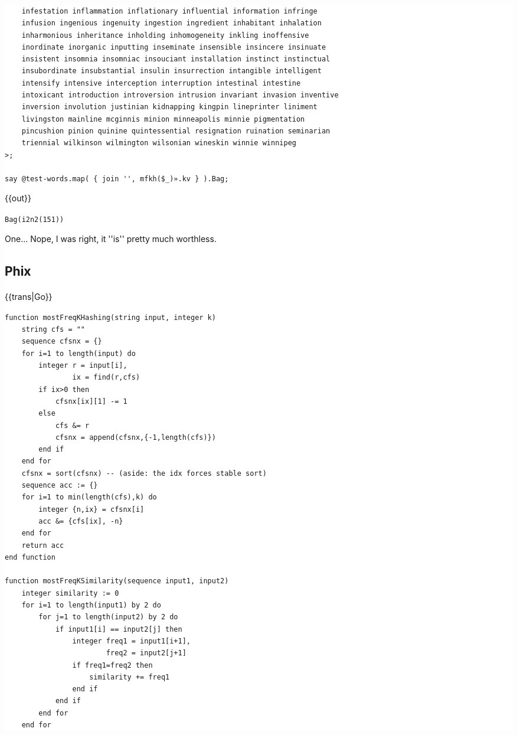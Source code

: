 ```perl6
    infestation inflammation inflationary influential information infringe
    infusion ingenious ingenuity ingestion ingredient inhabitant inhalation
    inharmonious inheritance inholding inhomogeneity inkling inoffensive
    inordinate inorganic inputting inseminate insensible insincere insinuate
    insistent insomnia insomniac insouciant installation instinct instinctual
    insubordinate insubstantial insulin insurrection intangible intelligent
    intensify intensive interception interruption intestinal intestine
    intoxicant introduction introversion intrusion invariant invasion inventive
    inversion involution justinian kidnapping kingpin lineprinter liniment
    livingston mainline mcginnis minion minneapolis minnie pigmentation
    pincushion pinion quinine quintessential resignation ruination seminarian
    triennial wilkinson wilmington wilsonian wineskin winnie winnipeg  
>;

say @test-words.map( { join '', mfkh($_)».kv } ).Bag;
```

{{out}}

```txt
Bag(i2n2(151))
```

One... Nope, I was right, it ''is'' pretty much worthless.


## Phix

{{trans|Go}}

```Phix
function mostFreqKHashing(string input, integer k)
    string cfs = ""
    sequence cfsnx = {}
    for i=1 to length(input) do
        integer r = input[i],
                ix = find(r,cfs)
        if ix>0 then
            cfsnx[ix][1] -= 1
        else
            cfs &= r
            cfsnx = append(cfsnx,{-1,length(cfs)})
        end if
    end for
    cfsnx = sort(cfsnx) -- (aside: the idx forces stable sort)
    sequence acc := {}
    for i=1 to min(length(cfs),k) do
        integer {n,ix} = cfsnx[i]
        acc &= {cfs[ix], -n}
    end for
    return acc
end function
 
function mostFreqKSimilarity(sequence input1, input2)
    integer similarity := 0
    for i=1 to length(input1) by 2 do
        for j=1 to length(input2) by 2 do
            if input1[i] == input2[j] then
                integer freq1 = input1[i+1],
                        freq2 = input2[j+1]
                if freq1=freq2 then
                    similarity += freq1
                end if
            end if
        end for
    end for
```